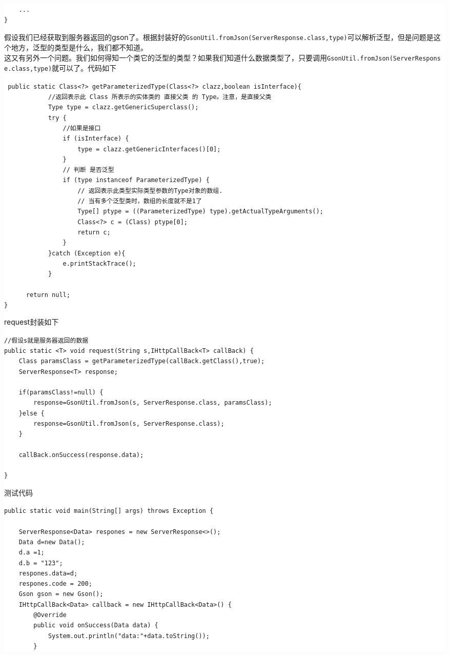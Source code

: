 		...
	}

假设我们已经获取到服务器返回的gson了。根据封装好的`GsonUtil.fromJson(ServerResponse.class,type)`可以解析泛型，但是问题是这个地方，泛型的类型是什么，我们都不知道。  
这又有另外一个问题。我们如何得知一个类它的泛型的类型？如果我们知道什么数据类型了，只要调用`GsonUtil.fromJson(ServerResponse.class,type)`就可以了。代码如下

	 public static Class<?> getParameterizedType(Class<?> clazz,boolean isInterface){
		        //返回表示此 Class 所表示的实体类的 直接父类 的 Type。注意，是直接父类
		        Type type = clazz.getGenericSuperclass();
		        try {
					//如果是接口
		            if (isInterface) {
		                type = clazz.getGenericInterfaces()[0];
		            }
		            // 判断 是否泛型
		            if (type instanceof ParameterizedType) {
		                // 返回表示此类型实际类型参数的Type对象的数组.
		                // 当有多个泛型类时，数组的长度就不是1了
		                Type[] ptype = ((ParameterizedType) type).getActualTypeArguments();
		                Class<?> c = (Class) ptype[0];
		                return c;
		            }
		        }catch (Exception e){
		            e.printStackTrace();
		        }
	
		  return null;
	}


request封装如下

	//假设s就是服务器返回的数据
	public static <T> void request(String s,IHttpCallBack<T> callBack) {
		Class paramsClass = getParameterizedType(callBack.getClass(),true);
		ServerResponse<T> response;
		
		if(paramsClass!=null) {
			response=GsonUtil.fromJson(s, ServerResponse.class, paramsClass);
		}else {
			response=GsonUtil.fromJson(s, ServerResponse.class);
		}
		
		callBack.onSuccess(response.data);
		
	}

测试代码

	public static void main(String[] args) throws Exception {
		
		ServerResponse<Data> respones = new ServerResponse<>();
		Data d=new Data();
		d.a =1;
		d.b = "123";
		respones.data=d;
		respones.code = 200;
		Gson gson = new Gson();
		IHttpCallBack<Data> callback = new IHttpCallBack<Data>() {
			@Override
			public void onSuccess(Data data) {
				System.out.println("data:"+data.toString());
			}
			